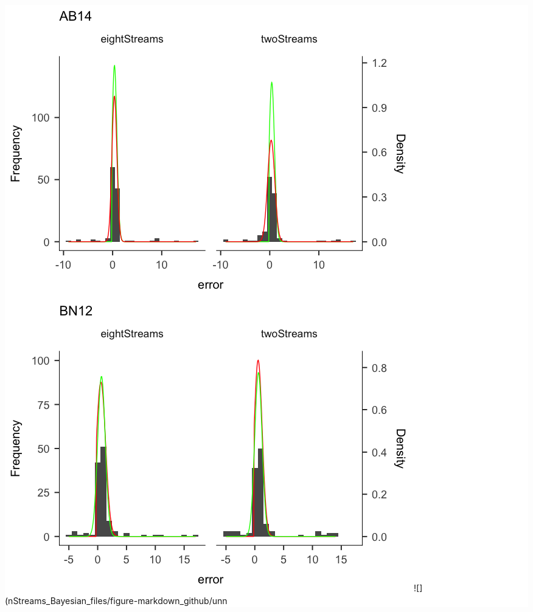 ![](nStreams_Bayesian_files/figure-markdown_github/unnamed-chunk-9-1.png)![](nStreams_Bayesian_files/figure-markdown_github/unnamed-chunk-9-2.png)![](nStreams_Bayesian_files/figure-markdown_github/unn